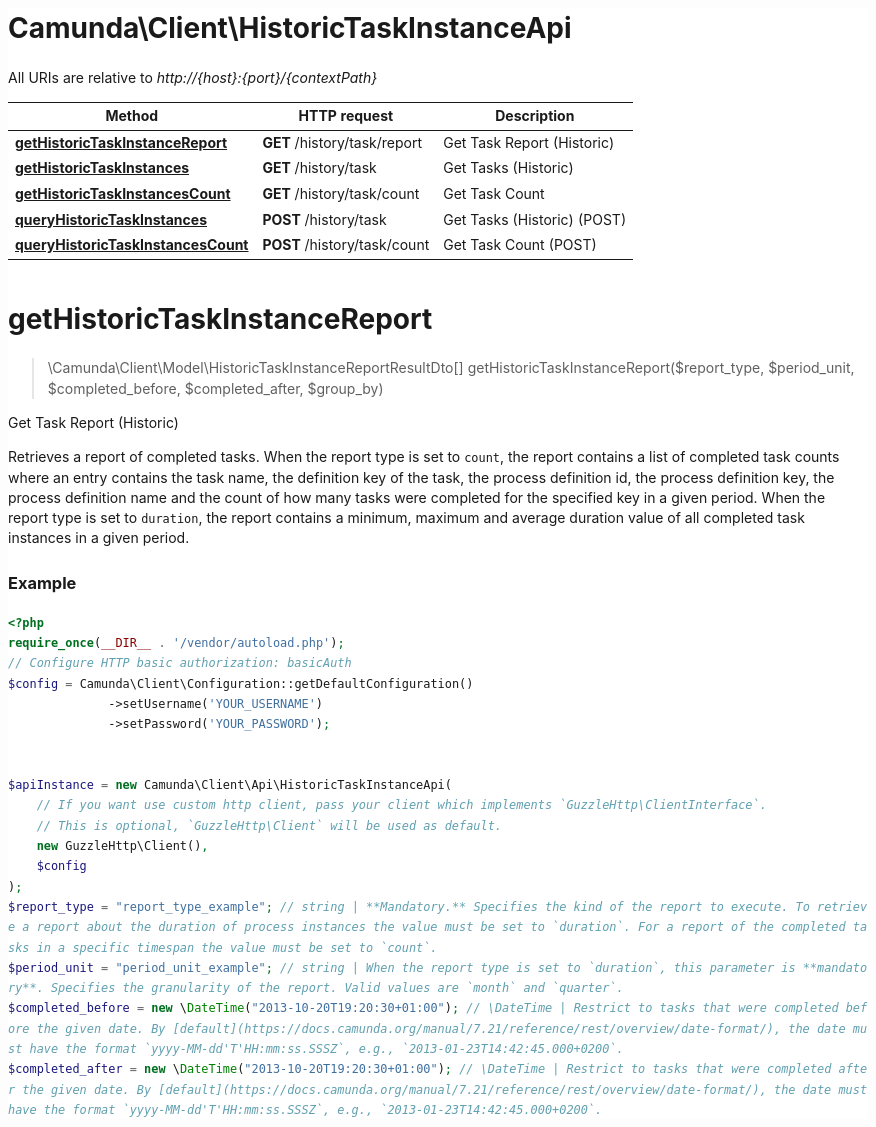 # Camunda\Client\HistoricTaskInstanceApi

All URIs are relative to *http://{host}:{port}/{contextPath}*

Method | HTTP request | Description
------------- | ------------- | -------------
[**getHistoricTaskInstanceReport**](HistoricTaskInstanceApi.md#gethistorictaskinstancereport) | **GET** /history/task/report | Get Task Report (Historic)
[**getHistoricTaskInstances**](HistoricTaskInstanceApi.md#gethistorictaskinstances) | **GET** /history/task | Get Tasks (Historic)
[**getHistoricTaskInstancesCount**](HistoricTaskInstanceApi.md#gethistorictaskinstancescount) | **GET** /history/task/count | Get Task Count
[**queryHistoricTaskInstances**](HistoricTaskInstanceApi.md#queryhistorictaskinstances) | **POST** /history/task | Get Tasks (Historic) (POST)
[**queryHistoricTaskInstancesCount**](HistoricTaskInstanceApi.md#queryhistorictaskinstancescount) | **POST** /history/task/count | Get Task Count (POST)

# **getHistoricTaskInstanceReport**
> \Camunda\Client\Model\HistoricTaskInstanceReportResultDto[] getHistoricTaskInstanceReport($report_type, $period_unit, $completed_before, $completed_after, $group_by)

Get Task Report (Historic)

Retrieves a report of completed tasks. When the report type is set to `count`, the report contains a list of completed task counts where an entry contains the task name, the definition key of the task, the process definition id, the process definition key, the process definition name and the count of how many tasks were completed for the specified key in a given period. When the report type is set to `duration`, the report contains a minimum, maximum and average duration value of all completed task instances in a given period.

### Example
```php
<?php
require_once(__DIR__ . '/vendor/autoload.php');
// Configure HTTP basic authorization: basicAuth
$config = Camunda\Client\Configuration::getDefaultConfiguration()
              ->setUsername('YOUR_USERNAME')
              ->setPassword('YOUR_PASSWORD');


$apiInstance = new Camunda\Client\Api\HistoricTaskInstanceApi(
    // If you want use custom http client, pass your client which implements `GuzzleHttp\ClientInterface`.
    // This is optional, `GuzzleHttp\Client` will be used as default.
    new GuzzleHttp\Client(),
    $config
);
$report_type = "report_type_example"; // string | **Mandatory.** Specifies the kind of the report to execute. To retrieve a report about the duration of process instances the value must be set to `duration`. For a report of the completed tasks in a specific timespan the value must be set to `count`.
$period_unit = "period_unit_example"; // string | When the report type is set to `duration`, this parameter is **mandatory**. Specifies the granularity of the report. Valid values are `month` and `quarter`.
$completed_before = new \DateTime("2013-10-20T19:20:30+01:00"); // \DateTime | Restrict to tasks that were completed before the given date. By [default](https://docs.camunda.org/manual/7.21/reference/rest/overview/date-format/), the date must have the format `yyyy-MM-dd'T'HH:mm:ss.SSSZ`, e.g., `2013-01-23T14:42:45.000+0200`.
$completed_after = new \DateTime("2013-10-20T19:20:30+01:00"); // \DateTime | Restrict to tasks that were completed after the given date. By [default](https://docs.camunda.org/manual/7.21/reference/rest/overview/date-format/), the date must have the format `yyyy-MM-dd'T'HH:mm:ss.SSSZ`, e.g., `2013-01-23T14:42:45.000+0200`.
```